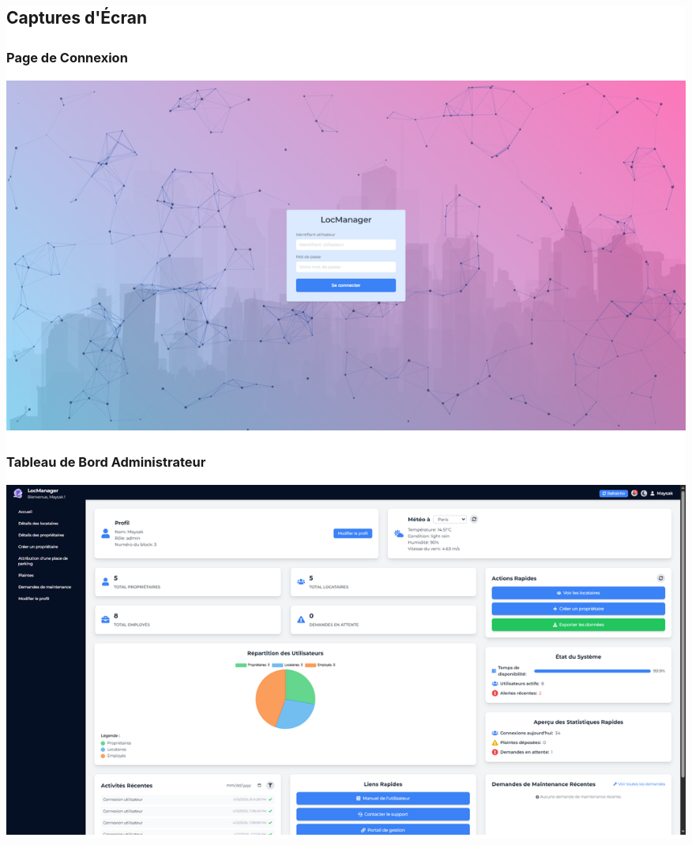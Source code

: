 
## Captures d'Écran

### Page de Connexion
![Page de Connexion](screenshots/login.png)

### Tableau de Bord Administrateur
![Tableau de Bord Administrateur](screenshots/admin_dashboard.png)
